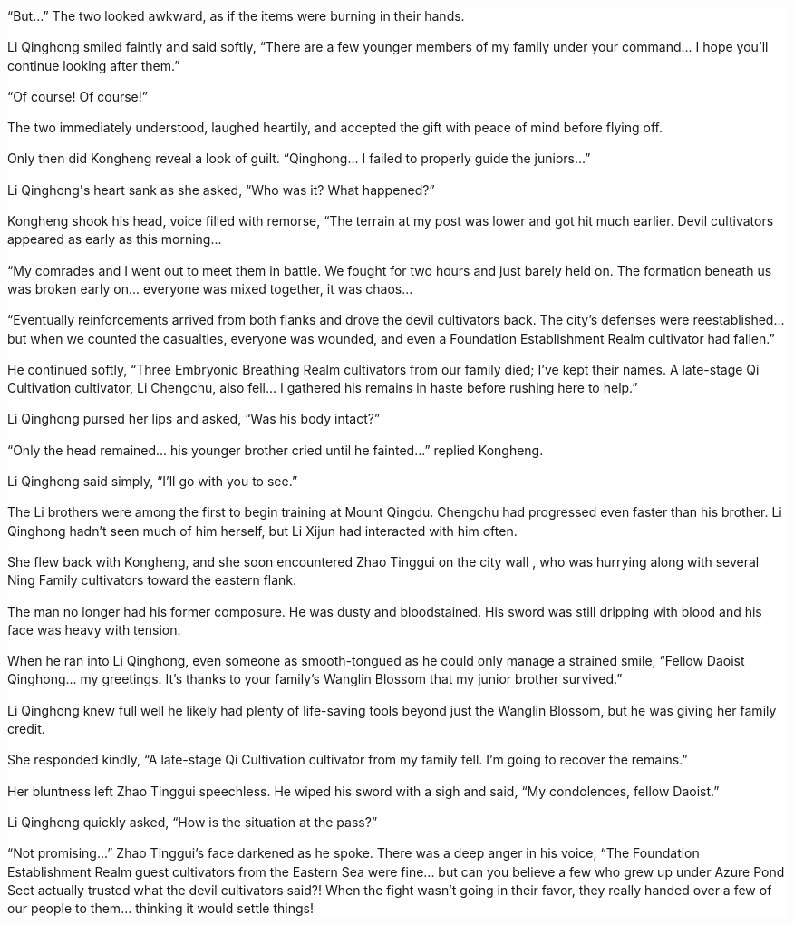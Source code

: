 “But...” The two looked awkward, as if the items were burning in their hands.

Li Qinghong smiled faintly and said softly, “There are a few younger members of my family under your command... I hope you’ll continue looking after them.”

“Of course! Of course!”

The two immediately understood, laughed heartily, and accepted the gift with peace of mind before flying off.

Only then did Kongheng reveal a look of guilt. “Qinghong... I failed to properly guide the juniors...”

Li Qinghong's heart sank as she asked, “Who was it? What happened?”

Kongheng shook his head, voice filled with remorse, “The terrain at my post was lower and got hit much earlier. Devil cultivators appeared as early as this morning...

“My comrades and I went out to meet them in battle. We fought for two hours and just barely held on. The formation beneath us was broken early on... everyone was mixed together, it was chaos...

“Eventually reinforcements arrived from both flanks and drove the devil cultivators back. The city’s defenses were reestablished... but when we counted the casualties, everyone was wounded, and even a Foundation Establishment Realm cultivator had fallen.”

He continued softly, “Three Embryonic Breathing Realm cultivators from our family died; I’ve kept their names. A late-stage Qi Cultivation cultivator, Li Chengchu, also fell... I gathered his remains in haste before rushing here to help.”

Li Qinghong pursed her lips and asked, “Was his body intact?”

“Only the head remained... his younger brother cried until he fainted...” replied Kongheng.

Li Qinghong said simply, “I’ll go with you to see.”

The Li brothers were among the first to begin training at Mount Qingdu. Chengchu had progressed even faster than his brother. Li Qinghong hadn’t seen much of him herself, but Li Xijun had interacted with him often.

She flew back with Kongheng, and she soon encountered Zhao Tinggui on the city wall , who was hurrying along with several Ning Family cultivators toward the eastern flank.

The man no longer had his former composure. He was dusty and bloodstained. His sword was still dripping with blood and his face was heavy with tension.

When he ran into Li Qinghong, even someone as smooth-tongued as he could only manage a strained smile, “Fellow Daoist Qinghong... my greetings. It’s thanks to your family’s Wanglin Blossom that my junior brother survived.”

Li Qinghong knew full well he likely had plenty of life-saving tools beyond just the Wanglin Blossom, but he was giving her family credit.

She responded kindly, “A late-stage Qi Cultivation cultivator from my family fell. I’m going to recover the remains.”

Her bluntness left Zhao Tinggui speechless. He wiped his sword with a sigh and said, “My condolences, fellow Daoist.”

Li Qinghong quickly asked, “How is the situation at the pass?”

“Not promising...” Zhao Tinggui’s face darkened as he spoke. There was a deep anger in his voice, “The Foundation Establishment Realm guest cultivators from the Eastern Sea were fine... but can you believe a few who grew up under Azure Pond Sect actually trusted what the devil cultivators said?! When the fight wasn’t going in their favor, they really handed over a few of our people to them... thinking it would settle things!
